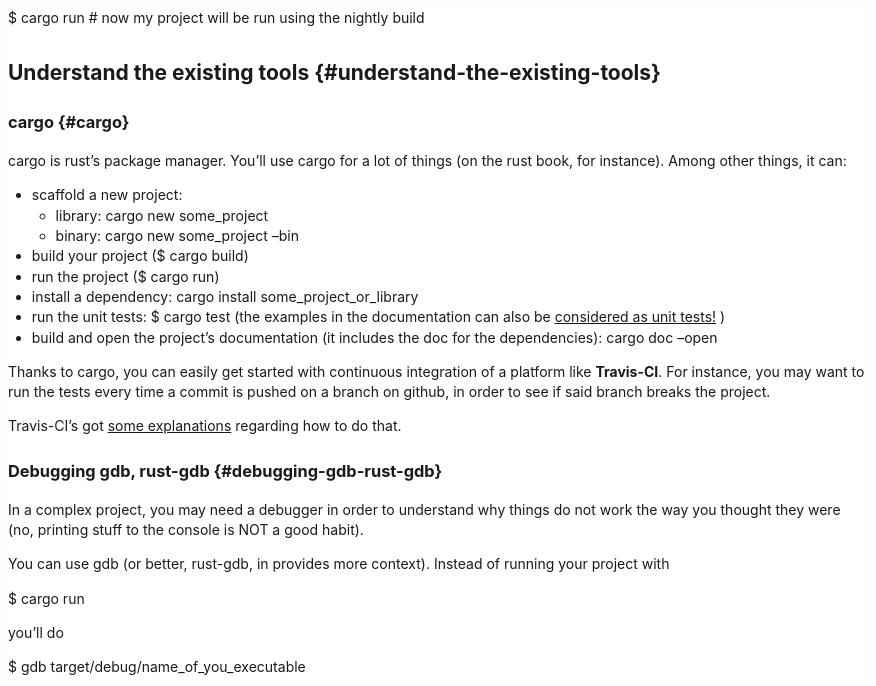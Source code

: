 <div class="line">
  <span class="syntax--source syntax--shell">$ cargo run <span class="syntax--comment syntax--line syntax--number-sign syntax--shell"><span class="syntax--punctuation syntax--definition syntax--comment syntax--shell">#</span> now my project will be run using the nightly build</span></span>
</div>

<pre class="editor-colors lang-bash"></pre>

## Understand the existing tools {#understand-the-existing-tools}

### cargo {#cargo}

cargo is rust&rsquo;s package manager. You&rsquo;ll use cargo for a lot of things (on the rust book, for instance). Among other things, it can:

  * scaffold a new project: 
      * library: cargo new some_project
      * binary: cargo new some_project &#8211;bin
  * build your project ($ cargo build)
  * run the project ($ cargo run)
  * install a dependency: cargo install some\_project\_or_library
  * run the unit tests: $ cargo test (the examples in the documentation can also be [considered as unit tests!](https://doc.rust-lang.org/1.5.0/book/documentation.html#running-documentation-tests) )
  * build and open the project&rsquo;s documentation (it includes the doc for the dependencies): cargo doc &#8211;open

Thanks to cargo, you can easily get started with continuous integration of a platform like **Travis-CI**. For instance, you may want to run the tests every time a commit is pushed on a branch on github, in order to see if said branch breaks the project.

Travis-CI&rsquo;s got [some explanations](https://docs.travis-ci.com/user/languages/rust/) regarding how to do that.

### Debugging gdb, rust-gdb {#debugging-gdb-rust-gdb}

In a complex project, you may need a debugger in order to understand why things do not work the way you thought they were (no, printing stuff to the console is NOT a good habit).

You can use gdb (or better, rust-gdb, in provides more context). Instead of running your project with

<div class="line">
  <span class="syntax--source syntax--shell">$ cargo run</span>
</div>

<pre class="editor-colors lang-bash"></pre>

you&rsquo;ll do

<div class="line">
  <span class="syntax--source syntax--shell">$ gdb target/debug/name_of_you_executable</span>
</div>

<pre class="editor-colors lang-bash"></pre>
